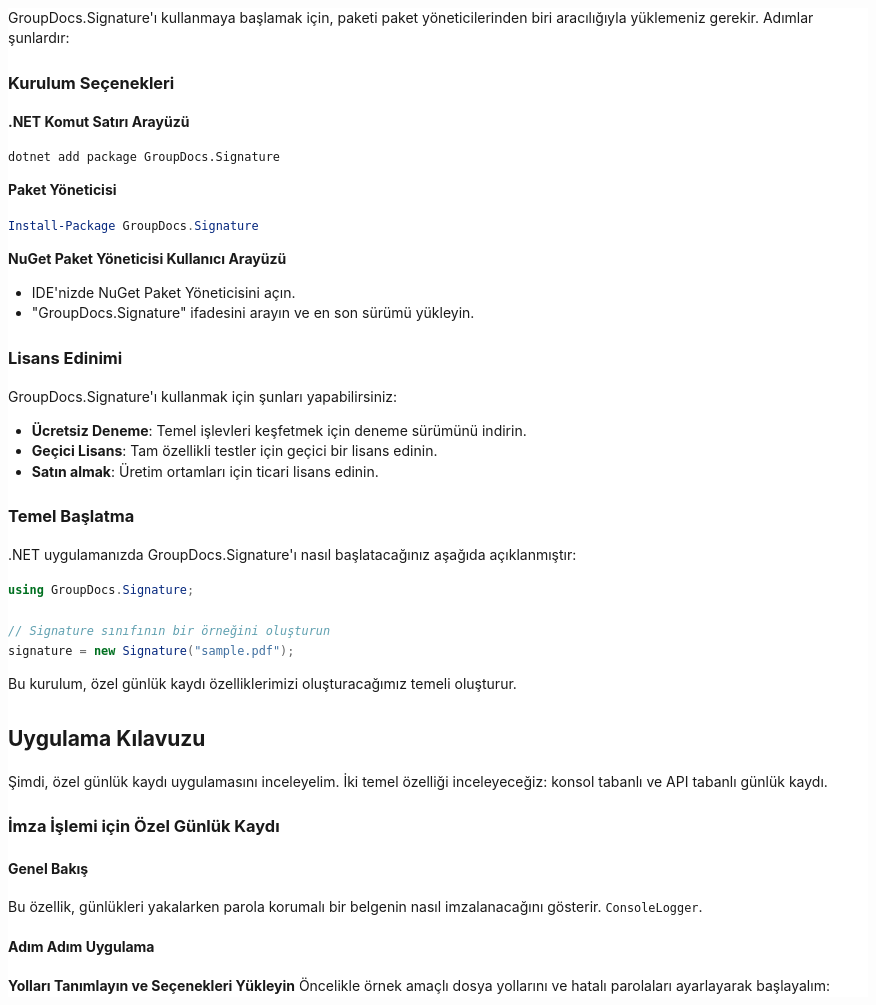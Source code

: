 GroupDocs.Signature'ı kullanmaya başlamak için, paketi paket yöneticilerinden biri aracılığıyla yüklemeniz gerekir. Adımlar şunlardır:

### Kurulum Seçenekleri

**.NET Komut Satırı Arayüzü**
```shell
dotnet add package GroupDocs.Signature
```

**Paket Yöneticisi**
```powershell
Install-Package GroupDocs.Signature
```

**NuGet Paket Yöneticisi Kullanıcı Arayüzü**
- IDE'nizde NuGet Paket Yöneticisini açın.
- "GroupDocs.Signature" ifadesini arayın ve en son sürümü yükleyin.

### Lisans Edinimi

GroupDocs.Signature'ı kullanmak için şunları yapabilirsiniz:
- **Ücretsiz Deneme**: Temel işlevleri keşfetmek için deneme sürümünü indirin.
- **Geçici Lisans**: Tam özellikli testler için geçici bir lisans edinin.
- **Satın almak**: Üretim ortamları için ticari lisans edinin.

### Temel Başlatma

.NET uygulamanızda GroupDocs.Signature'ı nasıl başlatacağınız aşağıda açıklanmıştır:

```csharp
using GroupDocs.Signature;

// Signature sınıfının bir örneğini oluşturun
signature = new Signature("sample.pdf");
```

Bu kurulum, özel günlük kaydı özelliklerimizi oluşturacağımız temeli oluşturur.

## Uygulama Kılavuzu

Şimdi, özel günlük kaydı uygulamasını inceleyelim. İki temel özelliği inceleyeceğiz: konsol tabanlı ve API tabanlı günlük kaydı.

### İmza İşlemi için Özel Günlük Kaydı

#### Genel Bakış
Bu özellik, günlükleri yakalarken parola korumalı bir belgenin nasıl imzalanacağını gösterir. `ConsoleLogger`.

#### Adım Adım Uygulama

**Yolları Tanımlayın ve Seçenekleri Yükleyin**
Öncelikle örnek amaçlı dosya yollarını ve hatalı parolaları ayarlayarak başlayalım:
